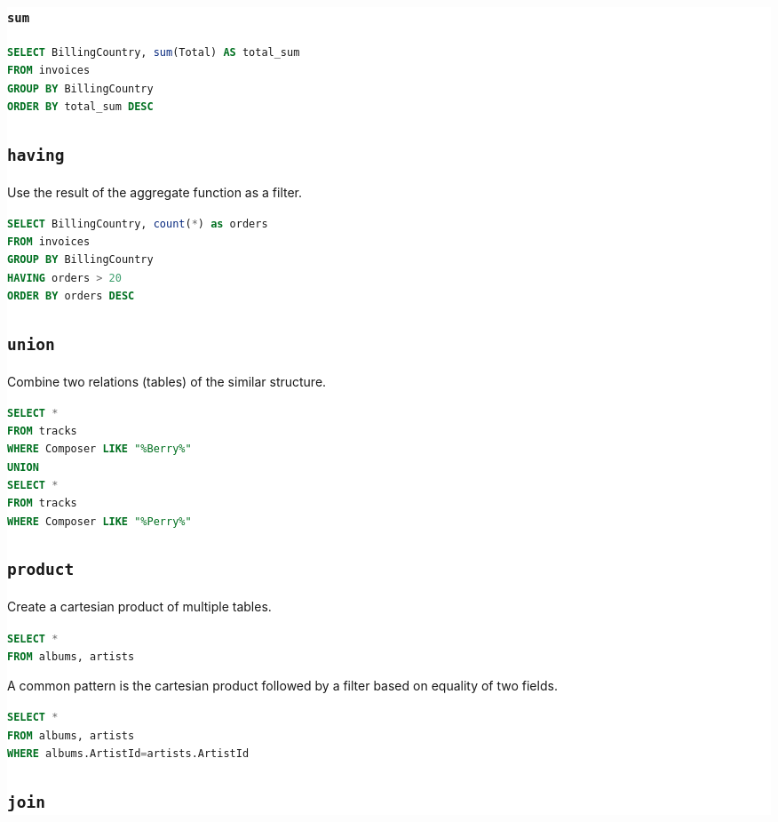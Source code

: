 ### `sum`

```sql
SELECT BillingCountry, sum(Total) AS total_sum
FROM invoices
GROUP BY BillingCountry
ORDER BY total_sum DESC
```

## `having`

Use the result of the aggregate function as a filter.

```sql
SELECT BillingCountry, count(*) as orders
FROM invoices
GROUP BY BillingCountry
HAVING orders > 20
ORDER BY orders DESC
```

## `union`

Combine two relations (tables) of the similar structure.

```sql
SELECT *
FROM tracks
WHERE Composer LIKE "%Berry%"
UNION 
SELECT *
FROM tracks
WHERE Composer LIKE "%Perry%"
```

## `product`

Create a cartesian product of multiple tables.

```sql
SELECT *
FROM albums, artists
```

A common pattern is the cartesian product followed by a filter based on equality of two fields.

```sql
SELECT *
FROM albums, artists
WHERE albums.ArtistId=artists.ArtistId
```

## `join`
